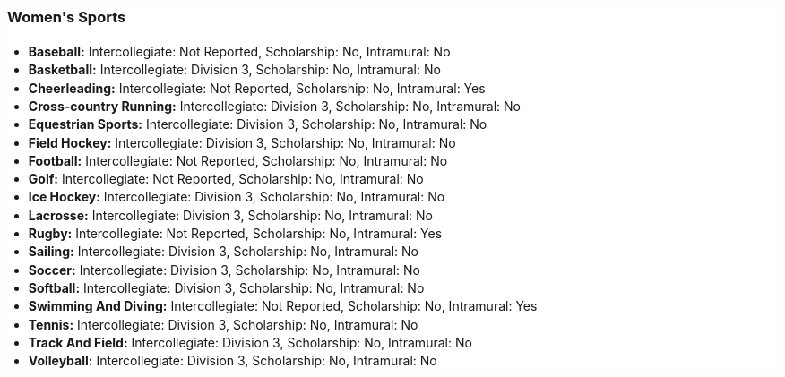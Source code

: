 
### Women's Sports

- **Baseball:** Intercollegiate: Not Reported, Scholarship: No, Intramural: No
- **Basketball:** Intercollegiate: Division 3, Scholarship: No, Intramural: No
- **Cheerleading:** Intercollegiate: Not Reported, Scholarship: No, Intramural: Yes
- **Cross-country Running:** Intercollegiate: Division 3, Scholarship: No, Intramural: No
- **Equestrian Sports:** Intercollegiate: Division 3, Scholarship: No, Intramural: No
- **Field Hockey:** Intercollegiate: Division 3, Scholarship: No, Intramural: No
- **Football:** Intercollegiate: Not Reported, Scholarship: No, Intramural: No
- **Golf:** Intercollegiate: Not Reported, Scholarship: No, Intramural: No
- **Ice Hockey:** Intercollegiate: Division 3, Scholarship: No, Intramural: No
- **Lacrosse:** Intercollegiate: Division 3, Scholarship: No, Intramural: No
- **Rugby:** Intercollegiate: Not Reported, Scholarship: No, Intramural: Yes
- **Sailing:** Intercollegiate: Division 3, Scholarship: No, Intramural: No
- **Soccer:** Intercollegiate: Division 3, Scholarship: No, Intramural: No
- **Softball:** Intercollegiate: Division 3, Scholarship: No, Intramural: No
- **Swimming And Diving:** Intercollegiate: Not Reported, Scholarship: No, Intramural: Yes
- **Tennis:** Intercollegiate: Division 3, Scholarship: No, Intramural: No
- **Track And Field:** Intercollegiate: Division 3, Scholarship: No, Intramural: No
- **Volleyball:** Intercollegiate: Division 3, Scholarship: No, Intramural: No
